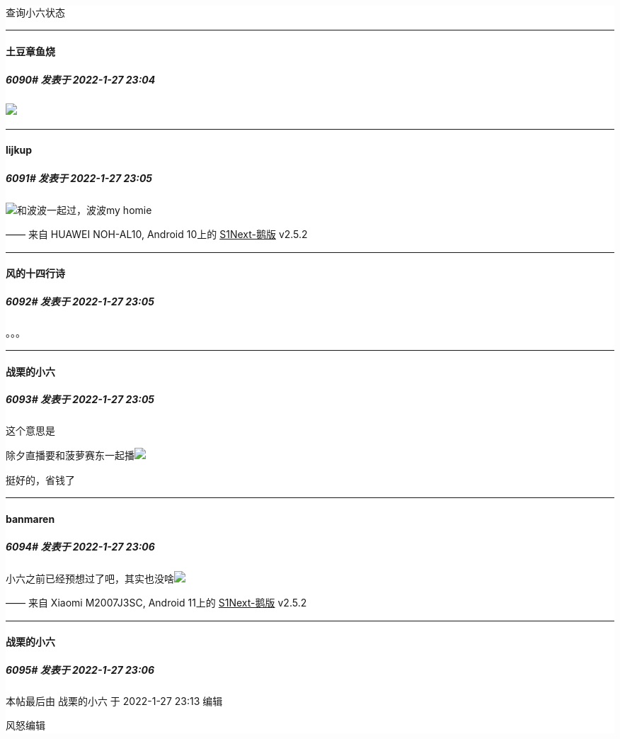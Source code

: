 查询小六状态

*****

####  土豆章鱼烧  
##### 6090#       发表于 2022-1-27 23:04

<img src="https://static.saraba1st.com/image/smiley/face2017/036.png" referrerpolicy="no-referrer">



*****

####  lijkup  
##### 6091#       发表于 2022-1-27 23:05

<img src="https://static.saraba1st.com/image/smiley/face2017/067.png" referrerpolicy="no-referrer">和波波一起过，波波my homie

—— 来自 HUAWEI NOH-AL10, Android 10上的 [S1Next-鹅版](https://github.com/ykrank/S1-Next/releases) v2.5.2

*****

####  风的十四行诗  
##### 6092#       发表于 2022-1-27 23:05

。。。

*****

####  战栗的小六  
##### 6093#       发表于 2022-1-27 23:05

这个意思是

除夕直播要和菠萝赛东一起播<img src="https://static.saraba1st.com/image/smiley/face2017/049.png" referrerpolicy="no-referrer">

挺好的，省钱了

*****

####  banmaren  
##### 6094#       发表于 2022-1-27 23:06

小六之前已经预想过了吧，其实也没啥<img src="https://static.saraba1st.com/image/smiley/face2017/009.gif" referrerpolicy="no-referrer">

—— 来自 Xiaomi M2007J3SC, Android 11上的 [S1Next-鹅版](https://github.com/ykrank/S1-Next/releases) v2.5.2

*****

####  战栗的小六  
##### 6095#       发表于 2022-1-27 23:06

 本帖最后由 战栗的小六 于 2022-1-27 23:13 编辑 

风怒编辑
